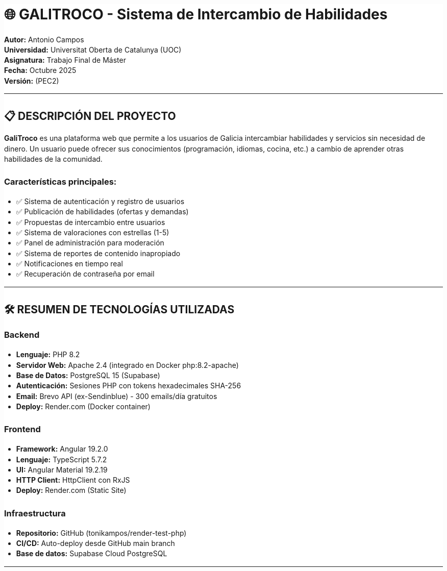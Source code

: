 # 🌐 GALITROCO - Sistema de Intercambio de Habilidades

**Autor:** Antonio Campos  
**Universidad:** Universitat Oberta de Catalunya (UOC)  
**Asignatura:** Trabajo Final de Máster  
**Fecha:** Octubre 2025  
**Versión:** (PEC2)

---

## 📋 DESCRIPCIÓN DEL PROYECTO

**GaliTroco** es una plataforma web que permite a los usuarios de Galicia intercambiar habilidades y servicios sin necesidad de dinero. Un usuario puede ofrecer sus conocimientos (programación, idiomas, cocina, etc.) a cambio de aprender otras habilidades de la comunidad.

### Características principales:
- ✅ Sistema de autenticación y registro de usuarios
- ✅ Publicación de habilidades (ofertas y demandas)
- ✅ Propuestas de intercambio entre usuarios
- ✅ Sistema de valoraciones con estrellas (1-5)
- ✅ Panel de administración para moderación
- ✅ Sistema de reportes de contenido inapropiado
- ✅ Notificaciones en tiempo real
- ✅ Recuperación de contraseña por email

---

## 🛠️ RESUMEN DE TECNOLOGÍAS UTILIZADAS

### Backend
- **Lenguaje:** PHP 8.2
- **Servidor Web:** Apache 2.4 (integrado en Docker php:8.2-apache)
- **Base de Datos:** PostgreSQL 15 (Supabase)
- **Autenticación:** Sesiones PHP con tokens hexadecimales SHA-256
- **Email:** Brevo API (ex-Sendinblue) - 300 emails/día gratuitos
- **Deploy:** Render.com (Docker container)

### Frontend
- **Framework:** Angular 19.2.0
- **Lenguaje:** TypeScript 5.7.2
- **UI:** Angular Material 19.2.19
- **HTTP Client:** HttpClient con RxJS
- **Deploy:** Render.com (Static Site)

### Infraestructura
- **Repositorio:** GitHub (tonikampos/render-test-php)
- **CI/CD:** Auto-deploy desde GitHub main branch
- **Base de datos:** Supabase Cloud PostgreSQL

---